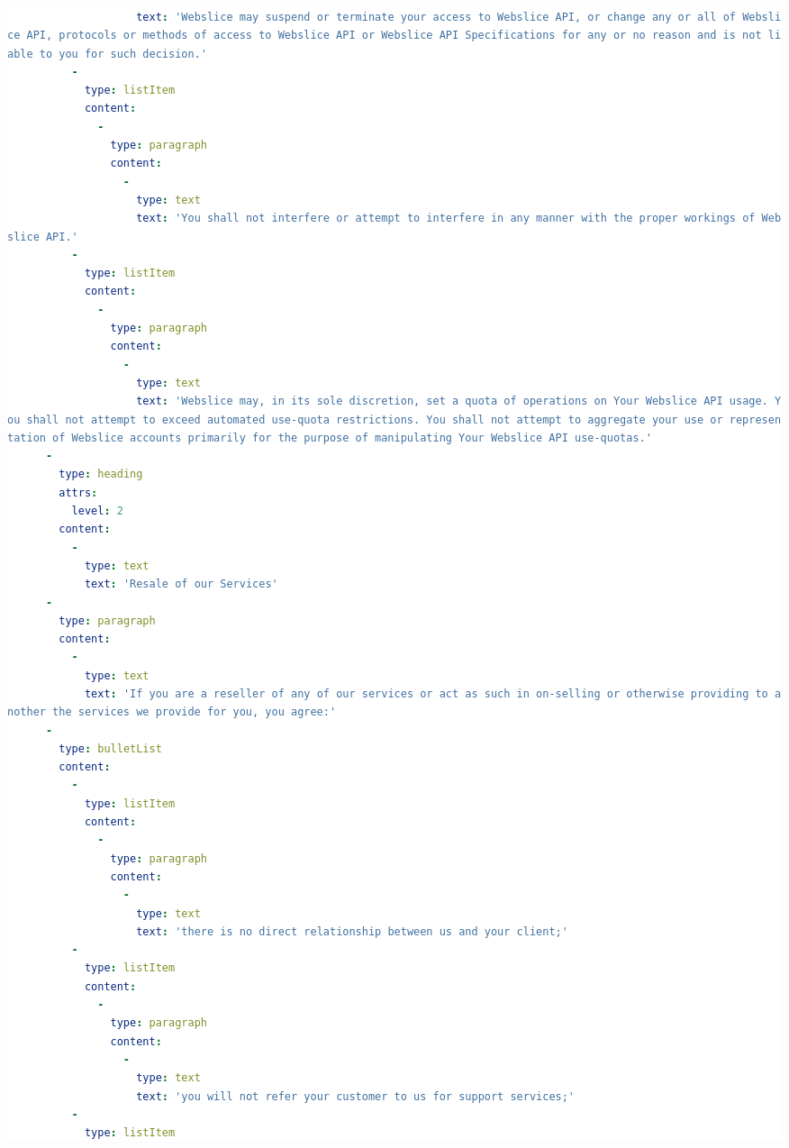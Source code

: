 ```yaml
                    text: 'Webslice may suspend or terminate your access to Webslice API, or change any or all of Webslice API, protocols or methods of access to Webslice API or Webslice API Specifications for any or no reason and is not liable to you for such decision.'
          -
            type: listItem
            content:
              -
                type: paragraph
                content:
                  -
                    type: text
                    text: 'You shall not interfere or attempt to interfere in any manner with the proper workings of Webslice API.'
          -
            type: listItem
            content:
              -
                type: paragraph
                content:
                  -
                    type: text
                    text: 'Webslice may, in its sole discretion, set a quota of operations on Your Webslice API usage. You shall not attempt to exceed automated use-quota restrictions. You shall not attempt to aggregate your use or representation of Webslice accounts primarily for the purpose of manipulating Your Webslice API use-quotas.'
      -
        type: heading
        attrs:
          level: 2
        content:
          -
            type: text
            text: 'Resale of our Services'
      -
        type: paragraph
        content:
          -
            type: text
            text: 'If you are a reseller of any of our services or act as such in on-selling or otherwise providing to another the services we provide for you, you agree:'
      -
        type: bulletList
        content:
          -
            type: listItem
            content:
              -
                type: paragraph
                content:
                  -
                    type: text
                    text: 'there is no direct relationship between us and your client;'
          -
            type: listItem
            content:
              -
                type: paragraph
                content:
                  -
                    type: text
                    text: 'you will not refer your customer to us for support services;'
          -
            type: listItem
```